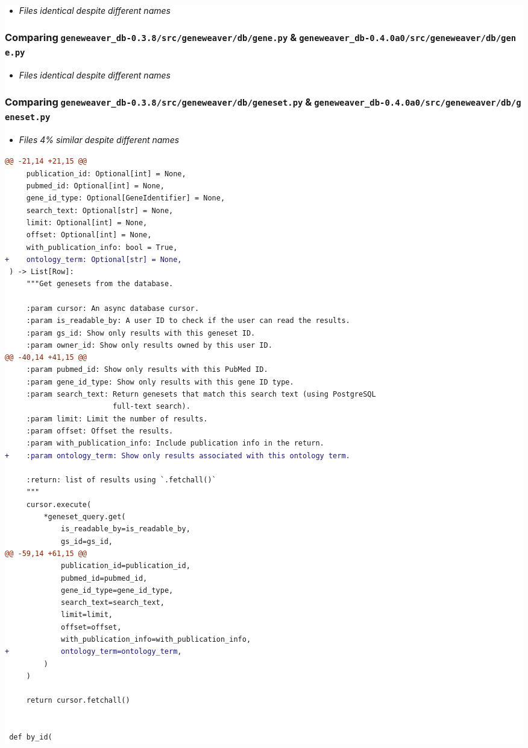  * *Files identical despite different names*

### Comparing `geneweaver_db-0.3.8/src/geneweaver/db/gene.py` & `geneweaver_db-0.4.0a0/src/geneweaver/db/gene.py`

 * *Files identical despite different names*

### Comparing `geneweaver_db-0.3.8/src/geneweaver/db/geneset.py` & `geneweaver_db-0.4.0a0/src/geneweaver/db/geneset.py`

 * *Files 4% similar despite different names*

```diff
@@ -21,14 +21,15 @@
     publication_id: Optional[int] = None,
     pubmed_id: Optional[int] = None,
     gene_id_type: Optional[GeneIdentifier] = None,
     search_text: Optional[str] = None,
     limit: Optional[int] = None,
     offset: Optional[int] = None,
     with_publication_info: bool = True,
+    ontology_term: Optional[str] = None,
 ) -> List[Row]:
     """Get genesets from the database.
 
     :param cursor: An async database cursor.
     :param is_readable_by: A user ID to check if the user can read the results.
     :param gs_id: Show only results with this geneset ID.
     :param owner_id: Show only results owned by this user ID.
@@ -40,14 +41,15 @@
     :param pubmed_id: Show only results with this PubMed ID.
     :param gene_id_type: Show only results with this gene ID type.
     :param search_text: Return genesets that match this search text (using PostgreSQL
                         full-text search).
     :param limit: Limit the number of results.
     :param offset: Offset the results.
     :param with_publication_info: Include publication info in the return.
+    :param ontology_term: Show only results associated with this ontology term.
 
     :return: list of results using `.fetchall()`
     """
     cursor.execute(
         *geneset_query.get(
             is_readable_by=is_readable_by,
             gs_id=gs_id,
@@ -59,14 +61,15 @@
             publication_id=publication_id,
             pubmed_id=pubmed_id,
             gene_id_type=gene_id_type,
             search_text=search_text,
             limit=limit,
             offset=offset,
             with_publication_info=with_publication_info,
+            ontology_term=ontology_term,
         )
     )
 
     return cursor.fetchall()
 
 
 def by_id(
```
